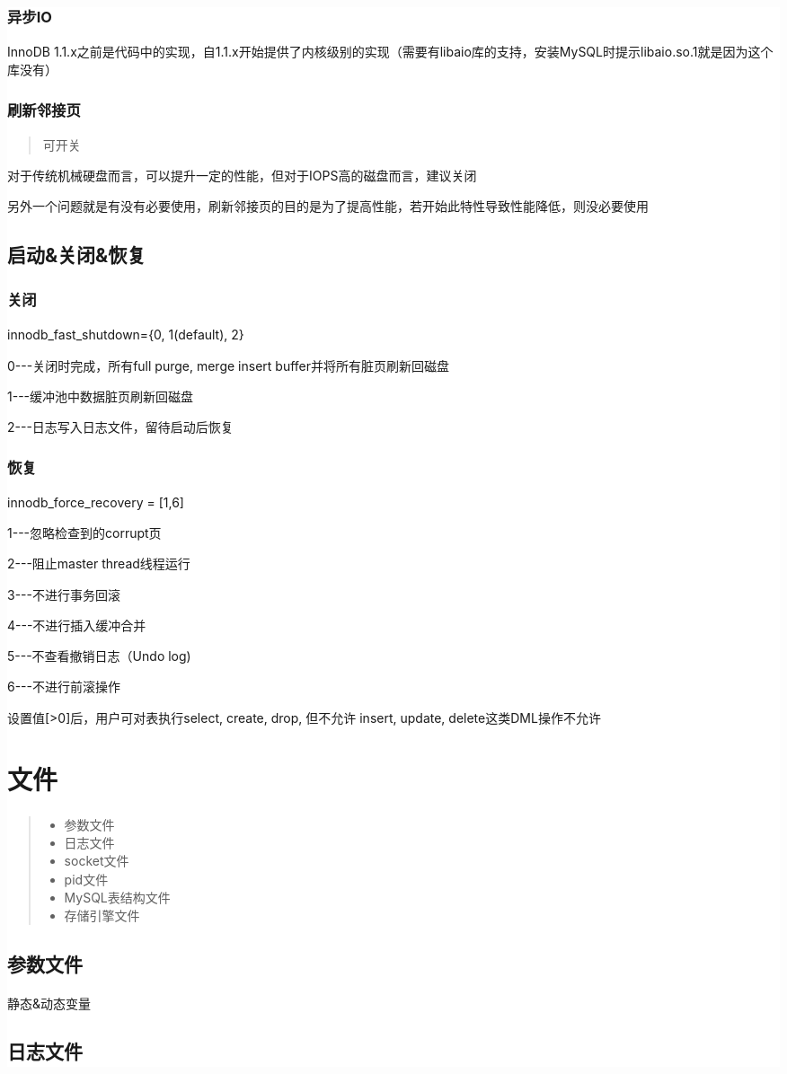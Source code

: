 ### 异步IO

InnoDB 1.1.x之前是代码中的实现，自1.1.x开始提供了内核级别的实现（需要有libaio库的支持，安装MySQL时提示libaio.so.1就是因为这个库没有）

### 刷新邻接页

> 可开关

对于传统机械硬盘而言，可以提升一定的性能，但对于IOPS高的磁盘而言，建议关闭

另外一个问题就是有没有必要使用，刷新邻接页的目的是为了提高性能，若开始此特性导致性能降低，则没必要使用

## 启动&关闭&恢复

### 关闭

innodb_fast_shutdown={0, 1(default), 2}

0---关闭时完成，所有full purge, merge insert buffer并将所有脏页刷新回磁盘

1---缓冲池中数据脏页刷新回磁盘

2---日志写入日志文件，留待启动后恢复

### 恢复

innodb_force_recovery = [1,6]

1---忽略检查到的corrupt页

2---阻止master thread线程运行

3---不进行事务回滚

4---不进行插入缓冲合并

5---不查看撤销日志（Undo log)

6---不进行前滚操作

设置值[>0]后，用户可对表执行select, create, drop, 但不允许 insert, update, delete这类DML操作不允许

# 文件

> - 参数文件
> - 日志文件
> - socket文件
> - pid文件
> - MySQL表结构文件
> - 存储引擎文件

## 参数文件

静态&动态变量

## 日志文件

